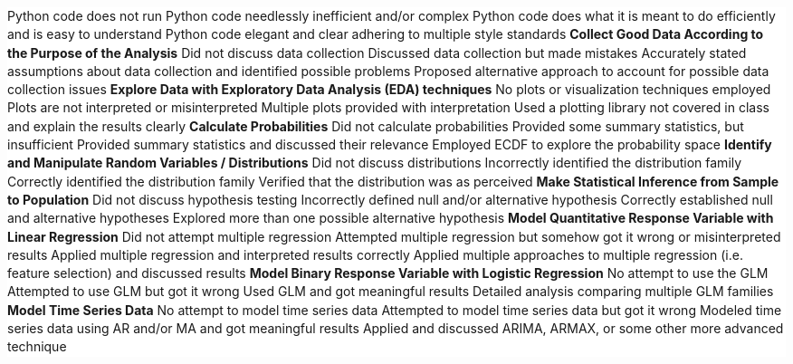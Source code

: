 <td>Python code does not run</td>
<td>Python code needlessly inefficient and/or complex</td>
<td>Python code does what it is meant to do efficiently and is easy to understand</td>
<td>Python code elegant and clear adhering to multiple style standards</td>
</tr>
<tr>
<td><strong>Collect Good Data According to the Purpose of the Analysis</strong></td>
<td>Did not discuss data collection</td>
<td>Discussed data collection but made mistakes</td>
<td>Accurately stated assumptions about data collection and identified possible problems</td>
<td>Proposed alternative approach to account for possible data collection issues</td>
</tr>
<tr>
<td><strong>Explore Data with Exploratory Data Analysis (EDA) techniques</strong></td>
<td>No plots or visualization techniques employed</td>
<td>Plots are not interpreted or misinterpreted</td>
<td>Multiple plots provided with interpretation</td>
<td>Used a plotting library not covered in class and explain the results clearly</td>
</tr>
<tr>
<td><strong>Calculate Probabilities</strong></td>
<td>Did not calculate probabilities</td>
<td>Provided some summary statistics, but insufficient</td>
<td>Provided summary statistics and discussed their relevance</td>
<td>Employed ECDF to explore the probability space</td>
</tr>
<tr>
<td><strong>Identify and Manipulate Random Variables / Distributions</strong></td>
<td>Did not discuss distributions</td>
<td>Incorrectly identified the distribution family</td>
<td>Correctly identified the distribution family</td>
<td>Verified that the distribution was as perceived</td>
</tr>
<tr>
<td><strong>Make Statistical Inference from Sample to Population</strong></td>
<td>Did not discuss hypothesis testing</td>
<td>Incorrectly defined null and/or alternative hypothesis</td>
<td>Correctly established null and alternative hypotheses</td>
<td>Explored more than one possible alternative hypothesis</td>
</tr>
<tr>
<td><strong>Model Quantitative Response Variable with Linear Regression</strong></td>
<td>Did not attempt multiple regression</td>
<td>Attempted multiple regression but somehow got it wrong or misinterpreted results</td>
<td>Applied multiple regression and interpreted results correctly</td>
<td>Applied multiple approaches to multiple regression (i.e. feature selection) and discussed results</td>
</tr>
<tr>
<td><strong>Model Binary Response Variable with Logistic Regression</strong></td>
<td>No attempt to use the GLM</td>
<td>Attempted to use GLM but got it wrong</td>
<td>Used GLM and got meaningful results</td>
<td>Detailed analysis comparing multiple GLM families</td>
</tr>
<tr>
<td><strong>Model Time Series Data</strong></td>
<td>No attempt to model time series data</td>
<td>Attempted to model time series data but got it wrong</td>
<td>Modeled time series data using AR and/or MA and got meaningful results</td>
<td>Applied and discussed ARIMA, ARMAX, or some other more advanced technique</td>
</tr>
</tbody>
</table>